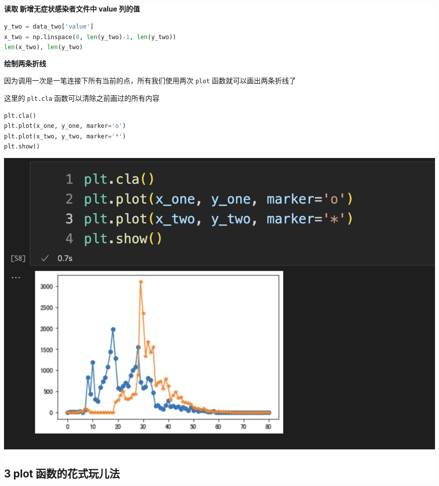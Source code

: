 **读取 新增无症状感染者文件中  value 列的值**

```python
y_two = data_two['value']
x_two = np.linspace(0, len(y_two)-1, len(y_two))
len(x_two), len(y_two)
```

**绘制两条折线**

因为调用一次是一笔连接下所有当前的点，所有我们使用两次 `plot` 函数就可以画出两条折线了

这里的 `plt.cla` 函数可以清除之前画过的所有内容

```python
plt.cla()
plt.plot(x_one, y_one, marker='o')
plt.plot(x_two, y_two, marker='*')
plt.show()
```

![image-20221011102134960](content.assets/image-20221011102134960.png)



## 3 plot 函数的花式玩儿法
